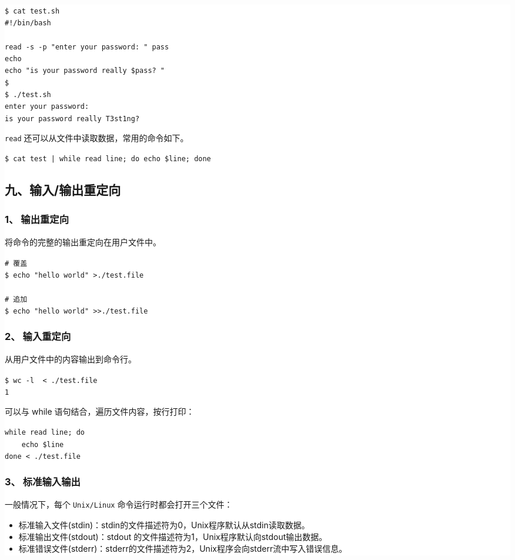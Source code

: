 ```shell
$ cat test.sh
#!/bin/bash 

read -s -p "enter your password: " pass
echo 
echo "is your password really $pass? " 
$ 
$ ./test.sh
enter your password: 
is your password really T3st1ng?
```

`read` 还可以从文件中读取数据，常用的命令如下。

```shell
$ cat test | while read line; do echo $line; done
```

## 九、输入/输出重定向

### 1、 输出重定向

将命令的完整的输出重定向在用户文件中。

```shell
# 覆盖
$ echo "hello world" >./test.file

# 追加
$ echo "hello world" >>./test.file
```

### 2、 输入重定向

从用户文件中的内容输出到命令行。

```shell
$ wc -l  < ./test.file
1
```

可以与 while 语句结合，遍历文件内容，按行打印：

```shell
while read line; do
    echo $line
done < ./test.file
```

### 3、 标准输入输出

一般情况下，每个 `Unix/Linux` 命令运行时都会打开三个文件：

- 标准输入文件(stdin)：stdin的文件描述符为0，Unix程序默认从stdin读取数据。
- 标准输出文件(stdout)：stdout 的文件描述符为1，Unix程序默认向stdout输出数据。
- 标准错误文件(stderr)：stderr的文件描述符为2，Unix程序会向stderr流中写入错误信息。
